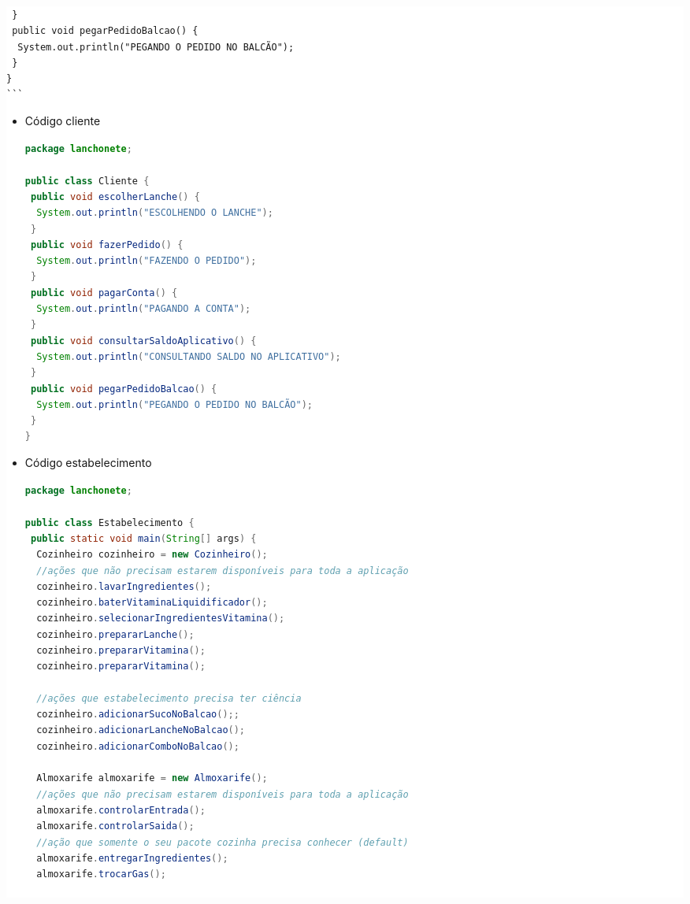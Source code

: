      }
     public void pegarPedidoBalcao() {
      System.out.println("PEGANDO O PEDIDO NO BALCÃO");
     }
    }
    ```

- Código cliente

    ```java
    package lanchonete;
    
    public class Cliente {
     public void escolherLanche() {
      System.out.println("ESCOLHENDO O LANCHE");
     }
     public void fazerPedido() {
      System.out.println("FAZENDO O PEDIDO");
     }
     public void pagarConta() {
      System.out.println("PAGANDO A CONTA");
     }
     public void consultarSaldoAplicativo() {
      System.out.println("CONSULTANDO SALDO NO APLICATIVO");
     }
     public void pegarPedidoBalcao() {
      System.out.println("PEGANDO O PEDIDO NO BALCÃO");
     }
    }
    ```

- Código estabelecimento

    ```java
    package lanchonete;
    
    public class Estabelecimento {
     public static void main(String[] args) {
      Cozinheiro cozinheiro = new Cozinheiro();
      //ações que não precisam estarem disponíveis para toda a aplicação
      cozinheiro.lavarIngredientes();
      cozinheiro.baterVitaminaLiquidificador();
      cozinheiro.selecionarIngredientesVitamina();
      cozinheiro.prepararLanche();
      cozinheiro.prepararVitamina();
      cozinheiro.prepararVitamina();
      
      //ações que estabelecimento precisa ter ciência
      cozinheiro.adicionarSucoNoBalcao();;
      cozinheiro.adicionarLancheNoBalcao();
      cozinheiro.adicionarComboNoBalcao();
      
      Almoxarife almoxarife = new Almoxarife();
      //ações que não precisam estarem disponíveis para toda a aplicação
      almoxarife.controlarEntrada();
      almoxarife.controlarSaida();
      //ação que somente o seu pacote cozinha precisa conhecer (default)
      almoxarife.entregarIngredientes();
      almoxarife.trocarGas();
      